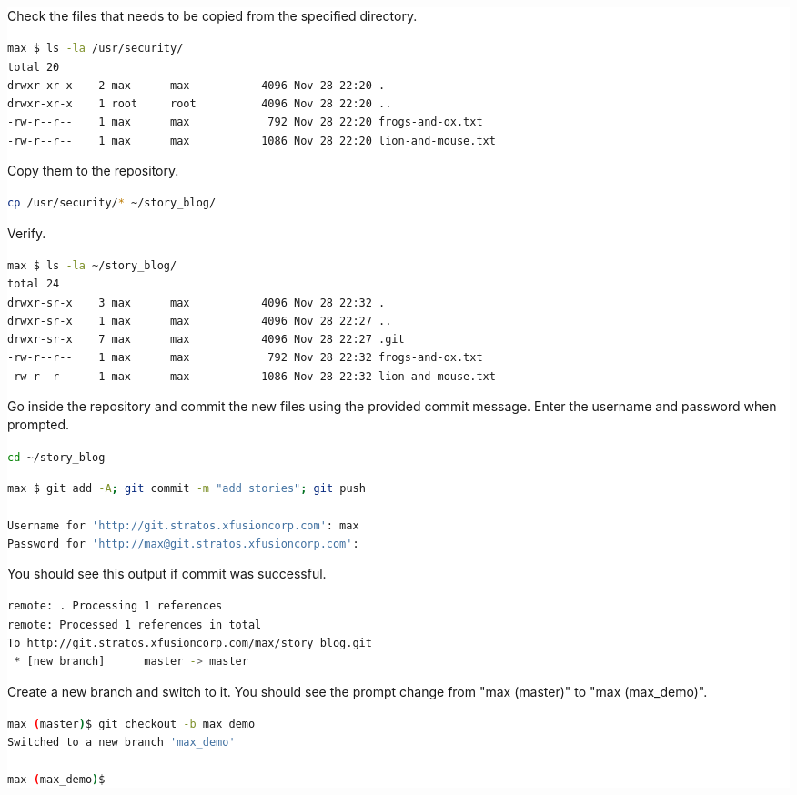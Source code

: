 Check the files that needs to be copied from the specified directory.

```bash
max $ ls -la /usr/security/
total 20
drwxr-xr-x    2 max      max           4096 Nov 28 22:20 .
drwxr-xr-x    1 root     root          4096 Nov 28 22:20 ..
-rw-r--r--    1 max      max            792 Nov 28 22:20 frogs-and-ox.txt
-rw-r--r--    1 max      max           1086 Nov 28 22:20 lion-and-mouse.txt 
```

Copy them to the repository.

```bash
cp /usr/security/* ~/story_blog/ 
```

Verify.

```bash
max $ ls -la ~/story_blog/
total 24
drwxr-sr-x    3 max      max           4096 Nov 28 22:32 .
drwxr-sr-x    1 max      max           4096 Nov 28 22:27 ..
drwxr-sr-x    7 max      max           4096 Nov 28 22:27 .git
-rw-r--r--    1 max      max            792 Nov 28 22:32 frogs-and-ox.txt
-rw-r--r--    1 max      max           1086 Nov 28 22:32 lion-and-mouse.txt 
```

Go inside the repository and commit the new files using the provided commit message. Enter the username and password when prompted.

```bash
cd ~/story_blog 
```
```bash
max $ git add -A; git commit -m "add stories"; git push

Username for 'http://git.stratos.xfusioncorp.com': max 
Password for 'http://max@git.stratos.xfusioncorp.com':
```

You should see this output if commit was successful.

```bash
remote: . Processing 1 references
remote: Processed 1 references in total
To http://git.stratos.xfusioncorp.com/max/story_blog.git
 * [new branch]      master -> master 
```

Create a new branch and switch to it. You should see the prompt change from "max (master)" to "max (max_demo)".

```bash
max (master)$ git checkout -b max_demo
Switched to a new branch 'max_demo'

max (max_demo)$  
```
